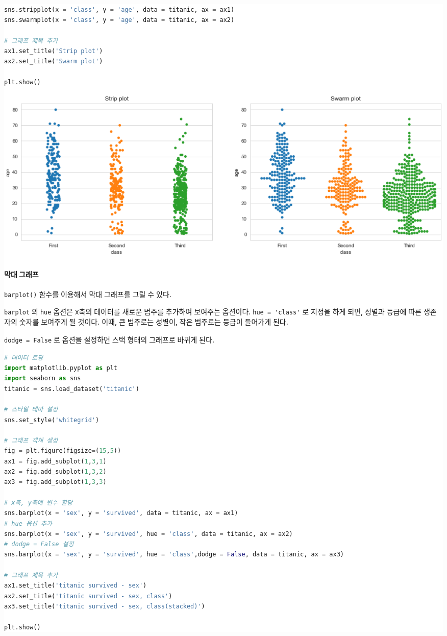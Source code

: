 ```python
sns.stripplot(x = 'class', y = 'age', data = titanic, ax = ax1)
sns.swarmplot(x = 'class', y = 'age', data = titanic, ax = ax2)

# 그래프 제목 추가
ax1.set_title('Strip plot')
ax2.set_title('Swarm plot')

plt.show()
```

![image-20220119164521402](day06.assets/image-20220119164521402.png)

#### 막대 그래프

`barplot()` 함수를 이용해서 막대 그래프를 그릴 수 있다. 

`barplot` 의  `hue` 옵션은 x축의 데이터를 새로운 범주를 추가하여 보여주는 옵션이다. `hue = 'class'` 로 지정을 하게 되면, 성별과 등급에 따른 생존자의 숫자를 보여주게 될 것이다. 이때, 큰 범주로는 성별이, 작은 범주로는 등급이 들어가게 된다.

`dodge = False` 로 옵션을 설정하면 스택 형태의 그래프로 바뀌게 된다.

```python
# 데이터 로딩
import matplotlib.pyplot as plt
import seaborn as sns
titanic = sns.load_dataset('titanic')

# 스타일 테마 설정 
sns.set_style('whitegrid')

# 그래프 객체 생성
fig = plt.figure(figsize=(15,5))
ax1 = fig.add_subplot(1,3,1)
ax2 = fig.add_subplot(1,3,2)
ax3 = fig.add_subplot(1,3,3)

# x축, y축에 변수 할당
sns.barplot(x = 'sex', y = 'survived', data = titanic, ax = ax1)
# hue 옵션 추가
sns.barplot(x = 'sex', y = 'survived', hue = 'class', data = titanic, ax = ax2)
# dodge = False 설정
sns.barplot(x = 'sex', y = 'survived', hue = 'class',dodge = False, data = titanic, ax = ax3)

# 그래프 제목 추가
ax1.set_title('titanic survived - sex')
ax2.set_title('titanic survived - sex, class')
ax3.set_title('titanic survived - sex, class(stacked)')

plt.show()
```